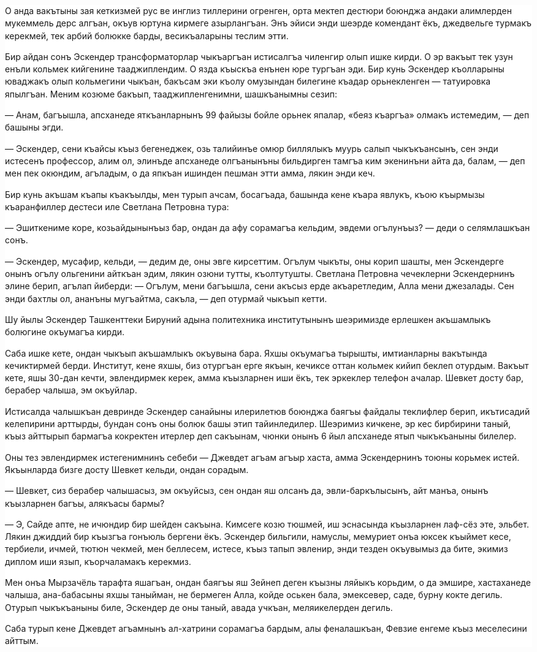 О анда вакътыны зая кеткизмей рус ве инглиз тиллерини огренген, орта мектеп дестюри боюнджа андаки алимлерден мукеммель дерс алгъан, окъув юртуна кирмеге азырлангъан. Энъ эйиси энди шеэрде комендант ёкъ, джедвельге турмакъ керекмей, тек арбий болюкке барды, весикъаларыны теслим этти.

Бир айдан сонъ Эскендер трансформаторлар чыкъаргъан истисалгъа чиленгир олып ишке кирди. О эр вакъыт тек узун енъли кольмек кийгенине тааджиплендим. О язда къыскъа енънен юре тургъан эди. Бир кунь Эскендер къолларыны юваджакъ олып кольмегини чыкъан, бакъсам эки къолу омузындан билегине къадар орьнекленген — татуировка япылгъан. Меним козюме бакъып, тааджипленгенимни, шашкъанымны сезип:

— Анам, багъышла, апсханеде яткъанларнынъ 99 файызы бойле орьнек япалар, «беяз къаргъа» олмакъ истемедим, — деп башыны эгди.

— Эскендер, сени къайсы къыз бегенеджек, озь талийинъе омюр биллялыкъ муурь салып чыкъкъансынъ, сен энди истесенъ профессор, алим ол, элинъде апсханеде олгъанынъны бильдирген тамгъа ким экенинъни айта да, балам, — деп мен пек окюндим, агъладым, о да япкъан ишинден пешман этти амма, лякин энди кеч.

Бир кунь акъшам къапы къакъылды, мен турып ачсам, босагъада, башында кене къара явлукъ, къою къырмызы къаранфиллер дестеси иле Светлана Петровна тура:

— Эшиткениме коре, козьайдынынъыз бар, ондан да афу сорамагъа кельдим, эвдеми огълунъыз? — деди о селямлашкъан сонъ.

— Эскендер, мусафир, кельди, — дедим де, оны эвге кирсеттим. Огълум чыкъты, оны корип шашты, мен Эскендерге онынъ огълу ольгенини айткъан эдим, лякин озюни тутты, къолтутушты. Светлана Петровна чечеклерни Эскендернинъ элине берип, агълап йиберди: — Огълум, мени багъышла, сени акъсыз ерде акъаретледим, Алла мени джезалады. Сен энди бахтлы ол, ананъны мугъайтма, сакъла, — деп отурмай чыкъып кетти.

Шу йылы Эскендер Ташкенттеки Бируний адына политехника институтынынъ шеэримизде ерлешкен акъшамлыкъ болюгине окъумагъа кирди.

Саба ишке кете, ондан чыкъып акъшамлыкъ окъувына бара. Яхшы окъумагъа тырышты, имтианларны вакътында кечиктирмей берди. Институт, кене яхшы, биз отургъан ерге якъын, кечиксе оттан кольмек кийип беклеп отурдым. Вакъыт кете, яшы 30-дан кечти, эвлендирмек керек, амма къызларнен иши ёкъ, тек эркеклер телефон ачалар. Шевкет досту бар, берабер чалыша, эм окъуйлар.

Истисалда чалышкъан девринде Эскендер санайыны илерилетюв боюнджа баягъы файдалы теклифлер берип, икътисадий келепирини арттырды, бундан сонъ оны болюк башы этип тайинледилер. Шеэримиз кичкене, эр кес бирбирини таный, къыз айттырып бармагъа кокректен итерлер деп сакъынам, чюнки онынъ 6 йыл апсханеде ятып чыкъкъаныны билелер.

Оны тез эвлендирмек истегенимнинъ себеби — Джевдет агъам агъыр хаста, амма Эскендернинъ тоюны корьмек истей. Якъынларда бизге досту Шевкет кельди, ондан сорадым.

— Шевкет, сиз берабер чалышасыз, эм окъуйсыз, сен ондан яш олсанъ да, эвли-баркълысынъ, айт манъа, онынъ къызларнен багъы, алякъасы бармы?

— Э, Сайде апте, не ичюндир бир шейден сакъына. Кимсеге козю тюшмей, иш эснасында къызларнен лаф-сёз эте, эльбет. Лякин джиддий бир къызгъа гонъюль бергени ёкъ. Эскендер бильгили, намуслы, мемуриет онъа юксек къыймет кесе, тербиели, ичмей, тютюн чекмей, мен беллесем, истесе, къыз тапып эвленир, энди тезден окъувымыз да бите, экимиз диплом иши язып, къорчаламакъ керекмиз.

Мен онъа Мырзачёль тарафта яшагъан, ондан баягъы яш Зейнеп деген къызны ляйыкъ корьдим, о да эмшире, хастаханеде чалыша, ана-бабасыны яхшы таныйман, не бермеген Алла, койде оськен бала, эмексевер, саде, бурну кокте дегиль. Отурып чыкъкъаныны биле, Эскендер де оны таный, авада учкъан, меляикелерден дегиль.

Саба турып кене Джевдет агъамнынъ ал-хатрини сорамагъа бардым, алы феналашкъан, Февзие енгеме къыз меселесини айттым.
